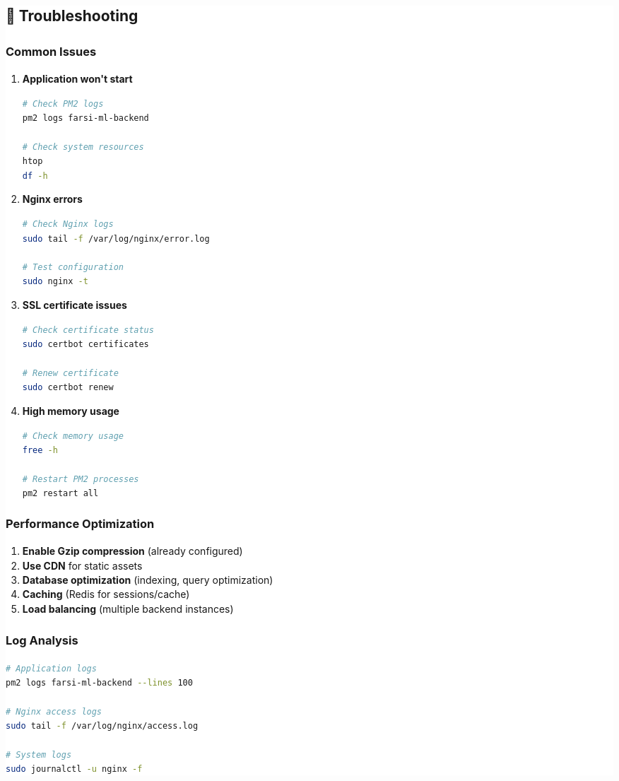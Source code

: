 ## 🚨 Troubleshooting

### Common Issues

1. **Application won't start**
   ```bash
   # Check PM2 logs
   pm2 logs farsi-ml-backend
   
   # Check system resources
   htop
   df -h
   ```

2. **Nginx errors**
   ```bash
   # Check Nginx logs
   sudo tail -f /var/log/nginx/error.log
   
   # Test configuration
   sudo nginx -t
   ```

3. **SSL certificate issues**
   ```bash
   # Check certificate status
   sudo certbot certificates
   
   # Renew certificate
   sudo certbot renew
   ```

4. **High memory usage**
   ```bash
   # Check memory usage
   free -h
   
   # Restart PM2 processes
   pm2 restart all
   ```

### Performance Optimization

1. **Enable Gzip compression** (already configured)
2. **Use CDN** for static assets
3. **Database optimization** (indexing, query optimization)
4. **Caching** (Redis for sessions/cache)
5. **Load balancing** (multiple backend instances)

### Log Analysis

```bash
# Application logs
pm2 logs farsi-ml-backend --lines 100

# Nginx access logs
sudo tail -f /var/log/nginx/access.log

# System logs
sudo journalctl -u nginx -f
```
